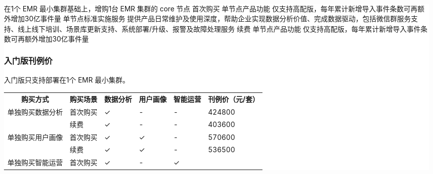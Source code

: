 <td rowspan="3">在1个 EMR 最小集群基础上，增购1台 EMR 集群的 core 节点</td>
<td rowspan="2">首次购买</td>
<td>单节点产品功能</td>
<td>仅支持高配版，每年累计新增导⼊事件条数可再额外增加30亿事件量</td>
</tr>
<tr>
<td>单节点标准实施服务</td>
<td>提供产品日常维护及使用深度，帮助企业实现数据分析价值、完成数据驱动，包括微信群服务支持、线上线下培训、场景库更新支持、系统部署/升级、报警及故障处理服务</td>
</tr>
<tr>
<td>续费</td>
<td>单节点产品功能</td>
<td>仅支持高配版，每年累计新增导⼊事件条数可再额外增加30亿事件量</td>
</tr>
</table>

### 入门版刊例价

入门版只支持部署在1个 EMR 最小集群。
<table>
<tr>
<th>购买方式</th>
<th>购买场景</th>
<th>数据分析</th>
<th>用户画像</th>
<th>智能运营</th>
<th>刊例价（元/套）</th>
</tr>
<tr>
<td rowspan="2">单独购买数据分析</td>
<td>首次购买</td>
<td>&#10003</td>
<td>-</td>
<td>-</td>
<td>424800</td>
</tr>
<tr>
<td>续费</td>
<td>&#10003</td>
<td>-</td>
<td>-</td>
<td>403600</td>
</tr>
<tr>
<td rowspan="2">单独购买用户画像</td>
<td>首次购买</td>
<td>&#10003</td>
<td>&#10003</td>
<td>-</td>
<td>570600</td>
</tr>
<tr>
<td>续费</td>
<td>&#10003</td>
<td>&#10003</td>
<td>-</td>
<td>536500</td>
</tr>
<tr>
<td rowspan="2">单独购买智能运营</td>
<td>首次购买</td>
<td>&#10003</td>
<td>-</td>
<td>&#10003</td>